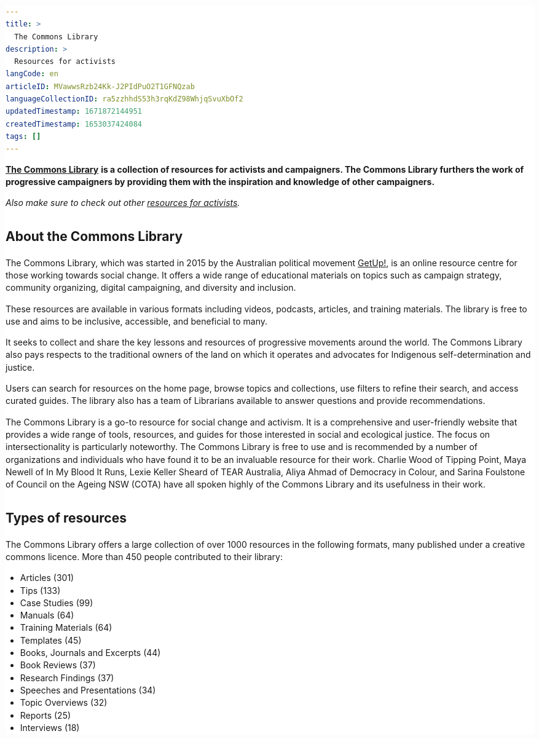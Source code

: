 ```yaml
---
title: >
  The Commons Library
description: >
  Resources for activists
langCode: en
articleID: MVawwsRzb24Kk-J2PIdPuO2T1GFNQzab
languageCollectionID: ra5zzhhdS53h3rqKdZ98WhjqSvuXbOf2
updatedTimestamp: 1671872144951
createdTimestamp: 1653037424084
tags: []
---
```


[**The Commons Library**](https://commonslibrary.org/) **is a collection of resources for activists and campaigners. The Commons Library furthers the work of progressive campaigners by providing them with the inspiration and knowledge of other campaigners.**

_Also make sure to check out other_ [_resources for activists_](/resources)_._

## **About the Commons Library**

The Commons Library, which was started in 2015 by the Australian political movement [GetUp!](https://en.wikipedia.org/wiki/GetUp!), is an online resource centre for those working towards social change. It offers a wide range of educational materials on topics such as campaign strategy, community organizing, digital campaigning, and diversity and inclusion.

These resources are available in various formats including videos, podcasts, articles, and training materials. The library is free to use and aims to be inclusive, accessible, and beneficial to many.

It seeks to collect and share the key lessons and resources of progressive movements around the world. The Commons Library also pays respects to the traditional owners of the land on which it operates and advocates for Indigenous self-determination and justice.

Users can search for resources on the home page, browse topics and collections, use filters to refine their search, and access curated guides. The library also has a team of Librarians available to answer questions and provide recommendations.

The Commons Library is a go-to resource for social change and activism. It is a comprehensive and user-friendly website that provides a wide range of tools, resources, and guides for those interested in social and ecological justice. The focus on intersectionality is particularly noteworthy. The Commons Library is free to use and is recommended by a number of organizations and individuals who have found it to be an invaluable resource for their work. Charlie Wood of Tipping Point, Maya Newell of In My Blood It Runs, Lexie Keller Sheard of TEAR Australia, Aliya Ahmad of Democracy in Colour, and Sarina Foulstone of Council on the Ageing NSW (COTA) have all spoken highly of the Commons Library and its usefulness in their work.

## **Types of resources**

The Commons Library offers a large collection of over 1000 resources in the following formats, many published under a creative commons licence. More than 450 people contributed to their library:

-   Articles (301)
-   Tips (133)
-   Case Studies (99)
-   Manuals (64)
-   Training Materials (64)
-   Templates (45)
-   Books, Journals and Excerpts (44)
-   Book Reviews (37)
-   Research Findings (37)
-   Speeches and Presentations (34)
-   Topic Overviews (32)
-   Reports (25)
-   Interviews (18)
